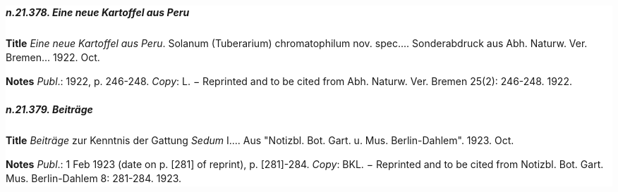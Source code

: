 ##### n.21.378. Eine neue Kartoffel aus Peru

**Title**
*Eine neue Kartoffel aus Peru*. Solanum (Tuberarium) chromatophilum nov. spec.... Sonderabdruck aus Abh. Naturw. Ver. Bremen... 1922. Oct.

**Notes**
*Publ*.: 1922, p. 246-248. *Copy*: L. − Reprinted and to be cited from Abh. Naturw. Ver. Bremen 25(2): 246-248. 1922.

##### n.21.379. Beiträge

**Title**
*Beiträge* zur Kenntnis der Gattung *Sedum* I.... Aus "Notizbl. Bot. Gart. u. Mus. Berlin-Dahlem". 1923. Oct.

**Notes**
*Publ*.: 1 Feb 1923 (date on p. \[281\] of reprint), p. \[281\]-284. *Copy*: BKL. − Reprinted and to be cited from Notizbl. Bot. Gart. Mus. Berlin-Dahlem 8: 281-284. 1923.

